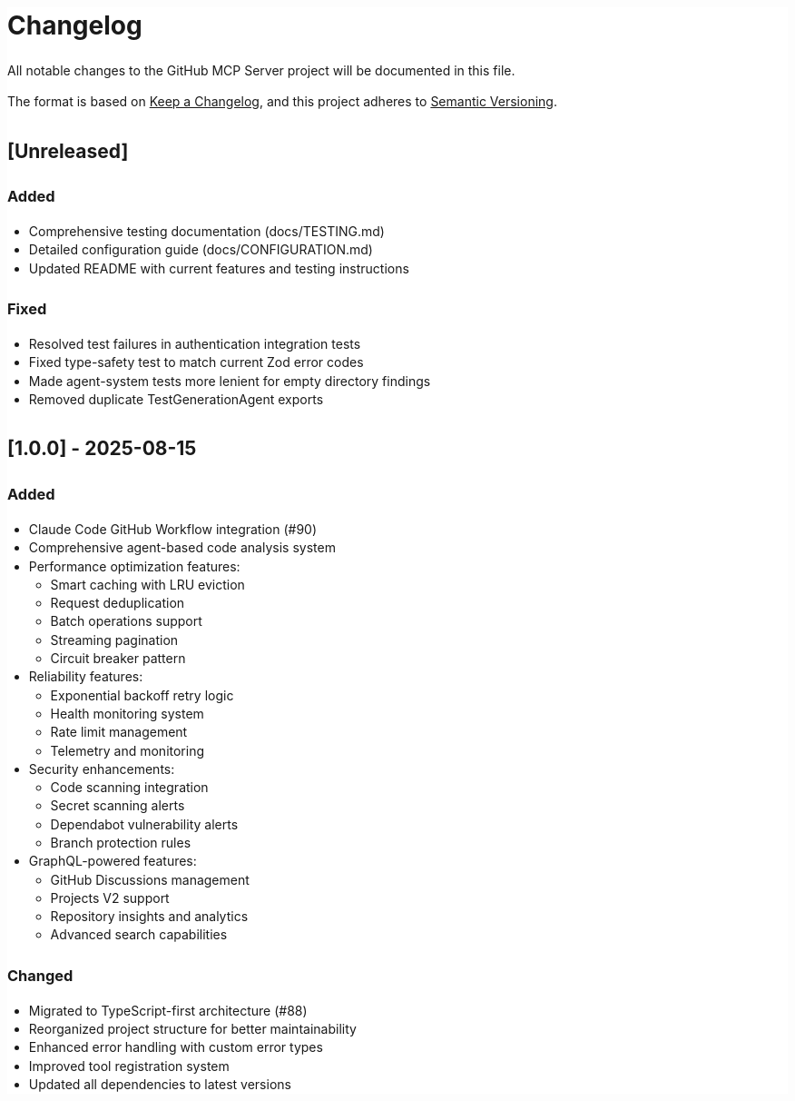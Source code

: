 # Changelog

All notable changes to the GitHub MCP Server project will be documented in this file.

The format is based on [Keep a Changelog](https://keepachangelog.com/en/1.0.0/),
and this project adheres to [Semantic Versioning](https://semver.org/spec/v2.0.0.html).

## [Unreleased]

### Added
- Comprehensive testing documentation (docs/TESTING.md)
- Detailed configuration guide (docs/CONFIGURATION.md)
- Updated README with current features and testing instructions

### Fixed
- Resolved test failures in authentication integration tests
- Fixed type-safety test to match current Zod error codes
- Made agent-system tests more lenient for empty directory findings
- Removed duplicate TestGenerationAgent exports

## [1.0.0] - 2025-08-15

### Added
- Claude Code GitHub Workflow integration (#90)
- Comprehensive agent-based code analysis system
- Performance optimization features:
  - Smart caching with LRU eviction
  - Request deduplication
  - Batch operations support
  - Streaming pagination
  - Circuit breaker pattern
- Reliability features:
  - Exponential backoff retry logic
  - Health monitoring system
  - Rate limit management
  - Telemetry and monitoring
- Security enhancements:
  - Code scanning integration
  - Secret scanning alerts
  - Dependabot vulnerability alerts
  - Branch protection rules
- GraphQL-powered features:
  - GitHub Discussions management
  - Projects V2 support
  - Repository insights and analytics
  - Advanced search capabilities

### Changed
- Migrated to TypeScript-first architecture (#88)
- Reorganized project structure for better maintainability
- Enhanced error handling with custom error types
- Improved tool registration system
- Updated all dependencies to latest versions
